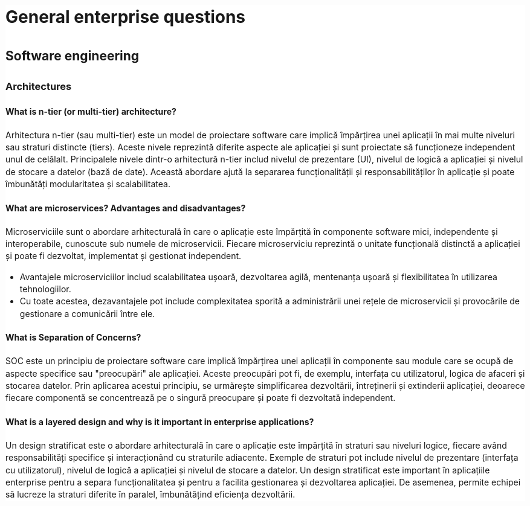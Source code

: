 # General enterprise questions

## Software engineering

### Architectures

#### What is n-tier (or multi-tier) architecture?

Arhitectura n-tier (sau multi-tier) este un model de proiectare software care implică împărțirea unei aplicații în mai
multe niveluri sau straturi distincte (tiers). Aceste nivele reprezintă diferite aspecte ale aplicației și sunt
proiectate să funcționeze independent unul de celălalt. Principalele nivele dintr-o arhitectură n-tier includ nivelul de
prezentare (UI), nivelul de logică a aplicației și nivelul de stocare a datelor (bază de date). Această abordare ajută
la separarea funcționalității și responsabilităților în aplicație și poate îmbunătăți modularitatea și scalabilitatea.

#### What are microservices? Advantages and disadvantages?

Microserviciile sunt o abordare arhitecturală în care o aplicație este împărțită în componente software mici,
independente și interoperabile, cunoscute sub numele de microservicii. Fiecare microserviciu reprezintă o unitate
funcțională distinctă a aplicației și poate fi dezvoltat, implementat și gestionat independent.

- Avantajele microserviciilor includ scalabilitatea ușoară, dezvoltarea agilă, mentenanța ușoară și flexibilitatea în
  utilizarea tehnologiilor.
- Cu toate acestea, dezavantajele pot include complexitatea sporită a administrării unei rețele de microservicii și
  provocările de gestionare a comunicării între ele.

#### What is Separation of Concerns?

SOC este un principiu de proiectare software care implică împărțirea unei aplicații în componente sau module care se
ocupă de aspecte specifice sau "preocupări" ale aplicației. Aceste preocupări pot fi, de exemplu, interfața cu
utilizatorul, logica de afaceri și stocarea datelor. Prin aplicarea acestui principiu, se urmărește simplificarea
dezvoltării, întreținerii și extinderii aplicației, deoarece fiecare componentă se concentrează pe o singură preocupare
și poate fi dezvoltată independent.

#### What is a layered design and why is it important in enterprise applications?

Un design stratificat este o abordare arhitecturală în care o aplicație este împărțită în straturi sau niveluri logice,
fiecare având responsabilități specifice și interacționând cu straturile adiacente. Exemple de straturi pot include
nivelul de prezentare (interfața cu utilizatorul), nivelul de logică a aplicației și nivelul de stocare a datelor. Un
design stratificat este important în aplicațiile enterprise pentru a separa funcționalitatea și pentru a facilita
gestionarea și dezvoltarea aplicației. De asemenea, permite echipei să lucreze la straturi diferite în paralel,
îmbunătățind eficiența dezvoltării.
